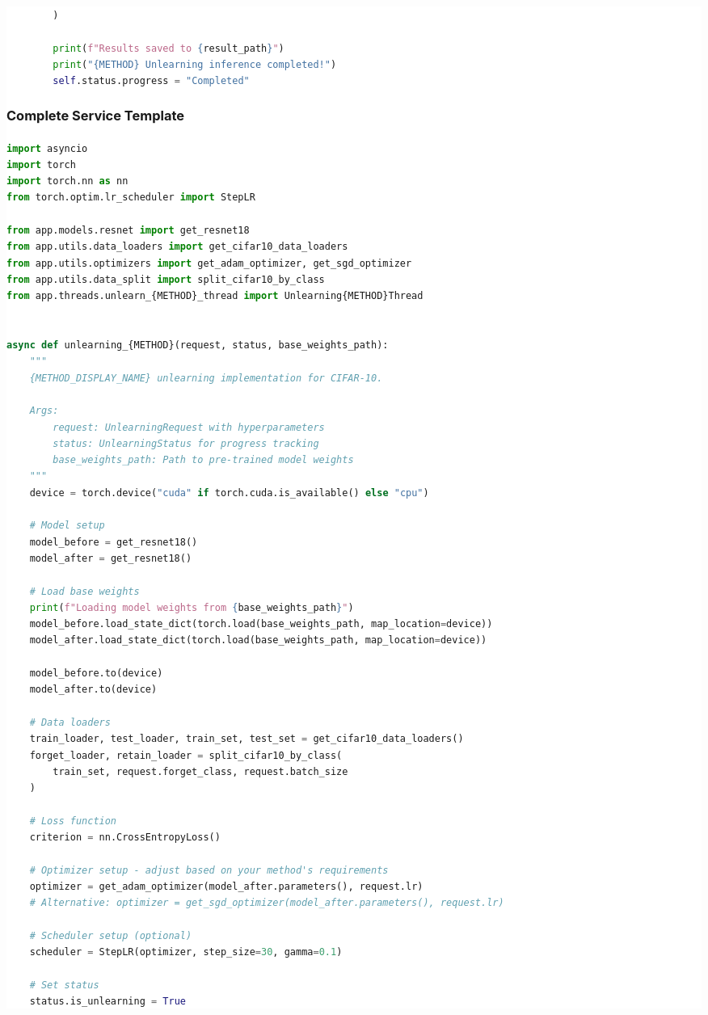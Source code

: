 ```python
        )

        print(f"Results saved to {result_path}")
        print("{METHOD} Unlearning inference completed!")
        self.status.progress = "Completed"
```

### Complete Service Template

```python
import asyncio
import torch
import torch.nn as nn
from torch.optim.lr_scheduler import StepLR

from app.models.resnet import get_resnet18
from app.utils.data_loaders import get_cifar10_data_loaders
from app.utils.optimizers import get_adam_optimizer, get_sgd_optimizer
from app.utils.data_split import split_cifar10_by_class
from app.threads.unlearn_{METHOD}_thread import Unlearning{METHOD}Thread


async def unlearning_{METHOD}(request, status, base_weights_path):
    """
    {METHOD_DISPLAY_NAME} unlearning implementation for CIFAR-10.

    Args:
        request: UnlearningRequest with hyperparameters
        status: UnlearningStatus for progress tracking
        base_weights_path: Path to pre-trained model weights
    """
    device = torch.device("cuda" if torch.cuda.is_available() else "cpu")

    # Model setup
    model_before = get_resnet18()
    model_after = get_resnet18()

    # Load base weights
    print(f"Loading model weights from {base_weights_path}")
    model_before.load_state_dict(torch.load(base_weights_path, map_location=device))
    model_after.load_state_dict(torch.load(base_weights_path, map_location=device))

    model_before.to(device)
    model_after.to(device)

    # Data loaders
    train_loader, test_loader, train_set, test_set = get_cifar10_data_loaders()
    forget_loader, retain_loader = split_cifar10_by_class(
        train_set, request.forget_class, request.batch_size
    )

    # Loss function
    criterion = nn.CrossEntropyLoss()

    # Optimizer setup - adjust based on your method's requirements
    optimizer = get_adam_optimizer(model_after.parameters(), request.lr)
    # Alternative: optimizer = get_sgd_optimizer(model_after.parameters(), request.lr)

    # Scheduler setup (optional)
    scheduler = StepLR(optimizer, step_size=30, gamma=0.1)

    # Set status
    status.is_unlearning = True
```